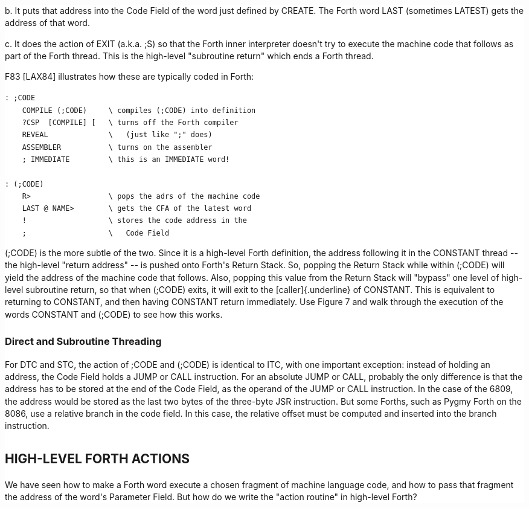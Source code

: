 b\. It puts that address into the Code Field of the word just defined by
CREATE. The Forth word LAST (sometimes LATEST) gets the address of that
word.

c\. It does the action of EXIT (a.k.a. ;S) so that the Forth inner
interpreter doesn\'t try to execute the machine code that follows as
part of the Forth thread. This is the high-level \"subroutine return\"
which ends a Forth thread.

F83 \[LAX84\] illustrates how these are typically coded in Forth:

    : ;CODE
        COMPILE (;CODE)     \ compiles (;CODE) into definition
        ?CSP  [COMPILE] [   \ turns off the Forth compiler
        REVEAL              \   (just like ";" does)
        ASSEMBLER           \ turns on the assembler
        ; IMMEDIATE         \ this is an IMMEDIATE word!

    : (;CODE)
        R>                  \ pops the adrs of the machine code
        LAST @ NAME>        \ gets the CFA of the latest word
        !                   \ stores the code address in the
        ;                   \   Code Field

(;CODE) is the more subtle of the two. Since it is a high-level Forth
definition, the address following it in the CONSTANT thread \-- the
high-level \"return address\" \-- is pushed onto Forth\'s Return Stack.
So, popping the Return Stack while within (;CODE) will yield the address
of the machine code that follows. Also, popping this value from the
Return Stack will \"bypass\" one level of high-level subroutine return,
so that when (;CODE) exits, it will exit to the [caller]{.underline} of
CONSTANT. This is equivalent to returning to CONSTANT, and then having
CONSTANT return immediately. Use Figure 7 and walk through the execution
of the words CONSTANT and (;CODE) to see how this works.

### Direct and Subroutine Threading

For DTC and STC, the action of ;CODE and (;CODE) is identical to ITC,
with one important exception: instead of holding an address, the Code
Field holds a JUMP or CALL instruction. For an absolute JUMP or CALL,
probably the only difference is that the address has to be stored at the
end of the Code Field, as the operand of the JUMP or CALL instruction.
In the case of the 6809, the address would be stored as the last two
bytes of the three-byte JSR instruction. But some Forths, such as Pygmy
Forth on the 8086, use a relative branch in the code field. In this
case, the relative offset must be computed and inserted into the branch
instruction.

## HIGH-LEVEL FORTH ACTIONS

We have seen how to make a Forth word execute a chosen fragment of
machine language code, and how to pass that fragment the address of the
word\'s Parameter Field. But how do we write the \"action routine\" in
high-level Forth?
